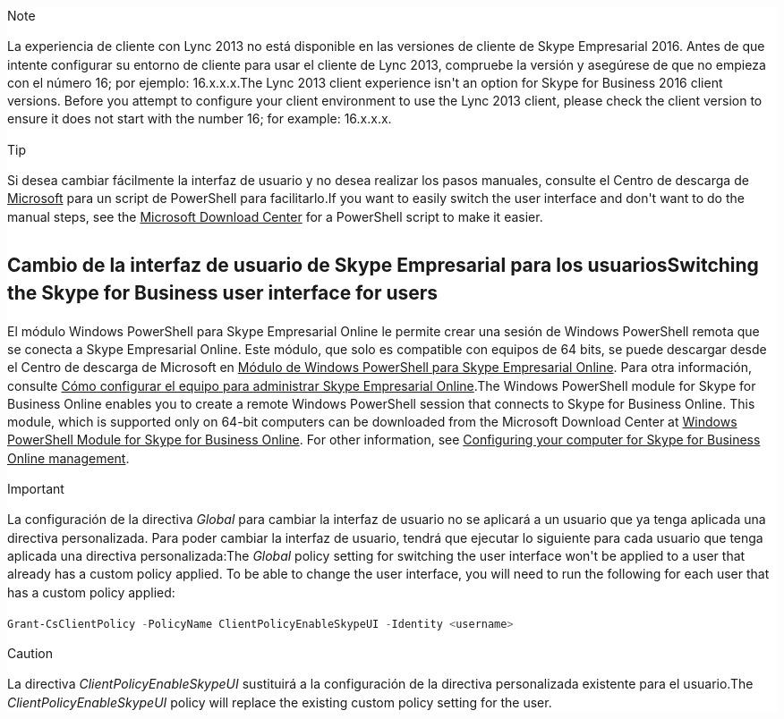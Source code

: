 > [!NOTE]
> <span data-ttu-id="7323a-p102">La experiencia de cliente con Lync 2013 no está disponible en las versiones de cliente de Skype Empresarial 2016. Antes de que intente configurar su entorno de cliente para usar el cliente de Lync 2013, compruebe la versión y asegúrese de que no empieza con el número 16; por ejemplo: 16.x.x.x.</span><span class="sxs-lookup"><span data-stu-id="7323a-p102">The Lync 2013 client experience isn't an option for Skype for Business 2016 client versions. Before you attempt to configure your client environment to use the Lync 2013 client, please check the client version to ensure it does not start with the number 16; for example: 16.x.x.x.</span></span> 
  
> [!TIP]
> <span data-ttu-id="7323a-109">Si desea cambiar fácilmente la interfaz de usuario y no desea realizar los pasos manuales, consulte el Centro de descarga de [Microsoft](https://go.microsoft.com/fwlink/?LinkId=532431) para un script de PowerShell para facilitarlo.</span><span class="sxs-lookup"><span data-stu-id="7323a-109">If you want to easily switch the user interface and don't want to do the manual steps, see the [Microsoft Download Center](https://go.microsoft.com/fwlink/?LinkId=532431) for a PowerShell script to make it easier.</span></span>
  
## <a name="switching-the-skype-for-business-user-interface-for-users"></a><span data-ttu-id="7323a-110">Cambio de la interfaz de usuario de Skype Empresarial para los usuarios</span><span class="sxs-lookup"><span data-stu-id="7323a-110">Switching the Skype for Business user interface for users</span></span>

<span data-ttu-id="7323a-p103">El módulo Windows PowerShell para Skype Empresarial Online le permite crear una sesión de Windows PowerShell remota que se conecta a Skype Empresarial Online. Este módulo, que solo es compatible con equipos de 64 bits, se puede descargar desde el Centro de descarga de Microsoft en [Módulo de Windows PowerShell para Skype Empresarial Online](https://go.microsoft.com/fwlink/?LinkId=294688). Para otra información, consulte [Cómo configurar el equipo para administrar Skype Empresarial Online](../set-up-your-computer-for-windows-powershell/set-up-your-computer-for-windows-powershell.md).</span><span class="sxs-lookup"><span data-stu-id="7323a-p103">The Windows PowerShell module for Skype for Business Online enables you to create a remote Windows PowerShell session that connects to Skype for Business Online. This module, which is supported only on 64-bit computers can be downloaded from the Microsoft Download Center at [Windows PowerShell Module for Skype for Business Online](https://go.microsoft.com/fwlink/?LinkId=294688). For other information, see [Configuring your computer for Skype for Business Online management](../set-up-your-computer-for-windows-powershell/set-up-your-computer-for-windows-powershell.md).</span></span>
  
> [!IMPORTANT]
> <span data-ttu-id="7323a-p104">La configuración de la directiva  _Global_ para cambiar la interfaz de usuario no se aplicará a un usuario que ya tenga aplicada una directiva personalizada. Para poder cambiar la interfaz de usuario, tendrá que ejecutar lo siguiente para cada usuario que tenga aplicada una directiva personalizada:</span><span class="sxs-lookup"><span data-stu-id="7323a-p104">The  _Global_ policy setting for switching the user interface won't be applied to a user that already has a custom policy applied. To be able to change the user interface, you will need to run the following for each user that has a custom policy applied:</span></span>
  
```PowerShell
Grant-CsClientPolicy -PolicyName ClientPolicyEnableSkypeUI -Identity <username>
```

> [!CAUTION]
> <span data-ttu-id="7323a-116">La directiva  _ClientPolicyEnableSkypeUI_ sustituirá a la configuración de la directiva personalizada existente para el usuario.</span><span class="sxs-lookup"><span data-stu-id="7323a-116">The  _ClientPolicyEnableSkypeUI_ policy will replace the existing custom policy setting for the user.</span></span>
  